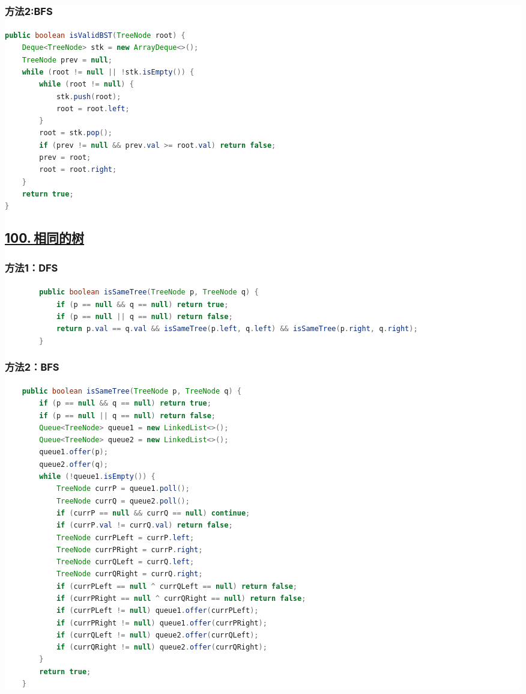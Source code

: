 ### 方法2:BFS

```java
public boolean isValidBST(TreeNode root) {
    Deque<TreeNode> stk = new ArrayDeque<>();
    TreeNode prev = null;
    while (root != null || !stk.isEmpty()) {
        while (root != null) {
            stk.push(root);
            root = root.left;
        }
        root = stk.pop();
        if (prev != null && prev.val >= root.val) return false;
        prev = root;
        root = root.right;
    }
    return true;
}
```



## [100. 相同的树](https://leetcode.cn/problems/same-tree/)

### 方法1：DFS

```java
        public boolean isSameTree(TreeNode p, TreeNode q) {
            if (p == null && q == null) return true;
            if (p == null || q == null) return false;
            return p.val == q.val && isSameTree(p.left, q.left) && isSameTree(p.right, q.right);
        }
```

### 方法2：BFS

```java
    public boolean isSameTree(TreeNode p, TreeNode q) {
        if (p == null && q == null) return true;
        if (p == null || q == null) return false;
        Queue<TreeNode> queue1 = new LinkedList<>();
        Queue<TreeNode> queue2 = new LinkedList<>();
        queue1.offer(p);
        queue2.offer(q);
        while (!queue1.isEmpty()) {
            TreeNode currP = queue1.poll();
            TreeNode currQ = queue2.poll();
            if (currP == null && currQ == null) continue;
            if (currP.val != currQ.val) return false;
            TreeNode currPLeft = currP.left;
            TreeNode currPRight = currP.right;
            TreeNode currQLeft = currQ.left;
            TreeNode currQRight = currQ.right;
            if (currPLeft == null ^ currQLeft == null) return false;
            if (currPRight == null ^ currQRight == null) return false;
            if (currPLeft != null) queue1.offer(currPLeft);
            if (currPRight != null) queue1.offer(currPRight);
            if (currQLeft != null) queue2.offer(currQLeft);
            if (currQRight != null) queue2.offer(currQRight);
        }
        return true;
    }
```
